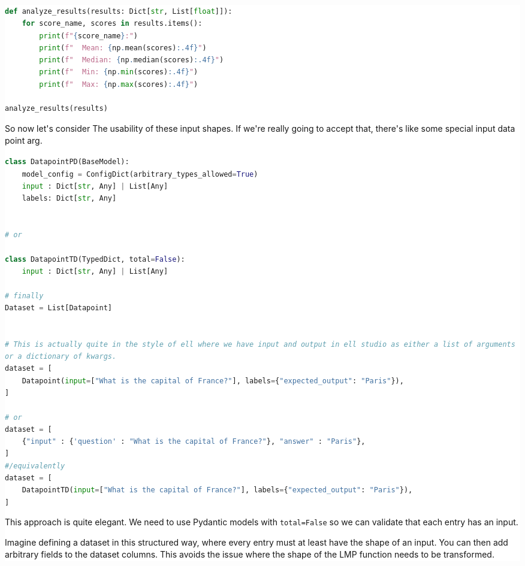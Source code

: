 ```python
def analyze_results(results: Dict[str, List[float]]):
    for score_name, scores in results.items():
        print(f"{score_name}:")
        print(f"  Mean: {np.mean(scores):.4f}")
        print(f"  Median: {np.median(scores):.4f}")
        print(f"  Min: {np.min(scores):.4f}")
        print(f"  Max: {np.max(scores):.4f}")

analyze_results(results)

```

So now let's consider The usability of these input shapes. If we're really going to accept that, there's like some special input data point arg.


```python
class DatapointPD(BaseModel):
    model_config = ConfigDict(arbitrary_types_allowed=True)
    input : Dict[str, Any] | List[Any]
    labels: Dict[str, Any]


# or

class DatapointTD(TypedDict, total=False):
    input : Dict[str, Any] | List[Any]

# finally
Dataset = List[Datapoint]


# This is actually quite in the style of ell where we have input and output in ell studio as either a list of arguments or a dictionary of kwargs.
dataset = [
    Datapoint(input=["What is the capital of France?"], labels={"expected_output": "Paris"}),
]

# or
dataset = [
    {"input" : {'question' : "What is the capital of France?"}, "answer" : "Paris"},
]
#/equivalently
dataset = [
    DatapointTD(input=["What is the capital of France?"], labels={"expected_output": "Paris"}),
]

```

This approach is quite elegant. We need to use Pydantic models with `total=False` so we can validate that each entry has an input.

Imagine defining a dataset in this structured way, where every entry must at least have the shape of an input. You can then add arbitrary fields to the dataset columns. This avoids the issue where the shape of the LMP function needs to be transformed.
